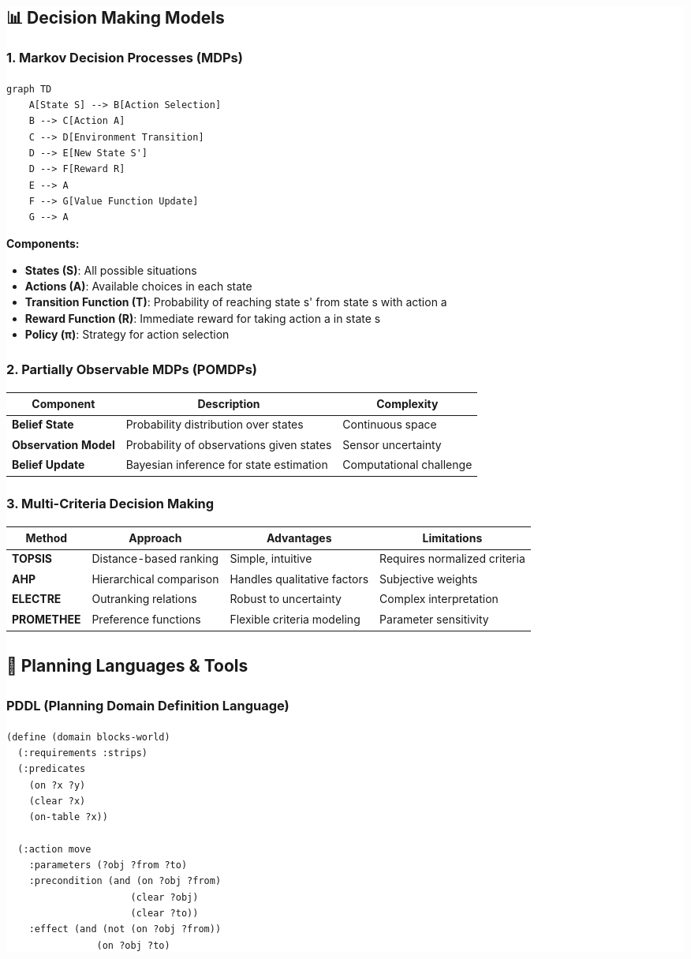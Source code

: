 ## 📊 Decision Making Models

### 1. Markov Decision Processes (MDPs)

```mermaid
graph TD
    A[State S] --> B[Action Selection]
    B --> C[Action A]
    C --> D[Environment Transition]
    D --> E[New State S']
    D --> F[Reward R]
    E --> A
    F --> G[Value Function Update]
    G --> A
```

**Components:**
- **States (S)**: All possible situations
- **Actions (A)**: Available choices in each state
- **Transition Function (T)**: Probability of reaching state s' from state s with action a
- **Reward Function (R)**: Immediate reward for taking action a in state s
- **Policy (π)**: Strategy for action selection

### 2. Partially Observable MDPs (POMDPs)

| Component | Description | Complexity |
|-----------|-------------|------------|
| **Belief State** | Probability distribution over states | Continuous space |
| **Observation Model** | Probability of observations given states | Sensor uncertainty |
| **Belief Update** | Bayesian inference for state estimation | Computational challenge |

### 3. Multi-Criteria Decision Making

| Method | Approach | Advantages | Limitations |
|--------|----------|------------|-------------|
| **TOPSIS** | Distance-based ranking | Simple, intuitive | Requires normalized criteria |
| **AHP** | Hierarchical comparison | Handles qualitative factors | Subjective weights |
| **ELECTRE** | Outranking relations | Robust to uncertainty | Complex interpretation |
| **PROMETHEE** | Preference functions | Flexible criteria modeling | Parameter sensitivity |

## 🧮 Planning Languages & Tools

### PDDL (Planning Domain Definition Language)

```pddl
(define (domain blocks-world)
  (:requirements :strips)
  (:predicates 
    (on ?x ?y) 
    (clear ?x) 
    (on-table ?x))
  
  (:action move
    :parameters (?obj ?from ?to)
    :precondition (and (on ?obj ?from) 
                      (clear ?obj) 
                      (clear ?to))
    :effect (and (not (on ?obj ?from))
                (on ?obj ?to)
```